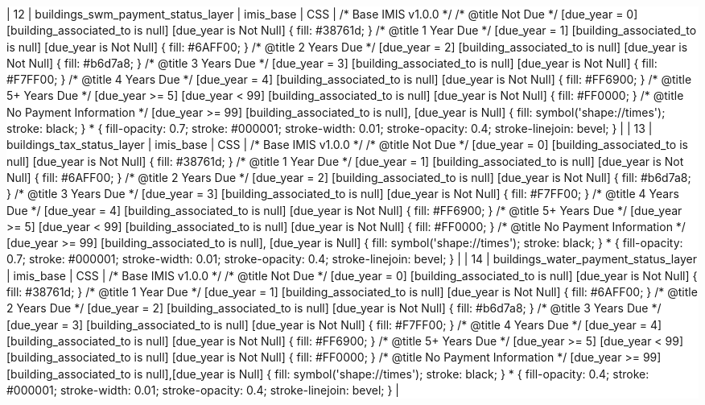 | 12   | buildings_swm_payment_status_layer                       | imis_base | CSS    | /\* Base IMIS v1.0.0 \*/ /\* @title Not Due \*/ [due_year = 0] [building_associated_to is null] [due_year is Not Null] { fill: \#38761d; } /\* @title 1 Year Due \*/ [due_year = 1] [building_associated_to is null] [due_year is Not Null] { fill: \#6AFF00; } /\* @title 2 Years Due \*/ [due_year = 2] [building_associated_to is null] [due_year is Not Null] { fill: \#b6d7a8; } /\* @title 3 Years Due \*/ [due_year = 3] [building_associated_to is null] [due_year is Not Null] { fill: \#F7FF00; } /\* @title 4 Years Due \*/ [due_year = 4] [building_associated_to is null] [due_year is Not Null] { fill: \#FF6900; } /\* @title 5+ Years Due \*/ [due_year \>= 5] [due_year \< 99] [building_associated_to is null] [due_year is Not Null] { fill: \#FF0000; } /\* @title No Payment Information \*/ [due_year \>= 99] [building_associated_to is null], [due_year is Null] { fill: symbol('shape://times'); stroke: black; } \* { fill-opacity: 0.7; stroke: \#000001; stroke-width: 0.01; stroke-opacity: 0.4; stroke-linejoin: bevel; }                                                                                                                                                                                                                                                                                                                                                                                                                                                                                                                                                                                                                                                                                                                                                                                  |
| 13   | buildings_tax_status_layer                               | imis_base | CSS    | /\* Base IMIS v1.0.0 \*/ /\* @title Not Due \*/ [due_year = 0] [building_associated_to is null] [due_year is Not Null] { fill: \#38761d; } /\* @title 1 Year Due \*/ [due_year = 1] [building_associated_to is null] [due_year is Not Null] { fill: \#6AFF00; } /\* @title 2 Years Due \*/ [due_year = 2] [building_associated_to is null] [due_year is Not Null] { fill: \#b6d7a8; } /\* @title 3 Years Due \*/ [due_year = 3] [building_associated_to is null] [due_year is Not Null] { fill: \#F7FF00; } /\* @title 4 Years Due \*/ [due_year = 4] [building_associated_to is null] [due_year is Not Null] { fill: \#FF6900; } /\* @title 5+ Years Due \*/ [due_year \>= 5] [due_year \< 99] [building_associated_to is null] [due_year is Not Null] { fill: \#FF0000; } /\* @title No Payment Information \*/ [due_year \>= 99] [building_associated_to is null], [due_year is Null] { fill: symbol('shape://times'); stroke: black; } \* { fill-opacity: 0.7; stroke: \#000001; stroke-width: 0.01; stroke-opacity: 0.4; stroke-linejoin: bevel; }                                                                                                                                                                                                                                                                                                                                                                                                                                                                                                                                                                                                                                                                                                                                                                                  |
| 14   | buildings_water_payment_status_layer                     | imis_base | CSS    | /\* Base IMIS v1.0.0 \*/ /\* @title Not Due \*/ [due_year = 0] [building_associated_to is null] [due_year is Not Null] { fill: \#38761d; } /\* @title 1 Year Due \*/ [due_year = 1] [building_associated_to is null] [due_year is Not Null] { fill: \#6AFF00; } /\* @title 2 Years Due \*/ [due_year = 2] [building_associated_to is null] [due_year is Not Null] { fill: \#b6d7a8; } /\* @title 3 Years Due \*/ [due_year = 3] [building_associated_to is null] [due_year is Not Null] { fill: \#F7FF00; } /\* @title 4 Years Due \*/ [due_year = 4] [building_associated_to is null] [due_year is Not Null] { fill: \#FF6900; } /\* @title 5+ Years Due \*/ [due_year \>= 5] [due_year \< 99] [building_associated_to is null] [due_year is Not Null] { fill: \#FF0000; } /\* @title No Payment Information \*/ [due_year \>= 99] [building_associated_to is null],[due_year is Null] { fill: symbol('shape://times'); stroke: black; } \* { fill-opacity: 0.4; stroke: \#000001; stroke-width: 0.01; stroke-opacity: 0.4; stroke-linejoin: bevel; }                                                                                                                                                                                                                                                                                                                                                                                                                                                                                                                                                                                                                                                                                                                                                                                   |
